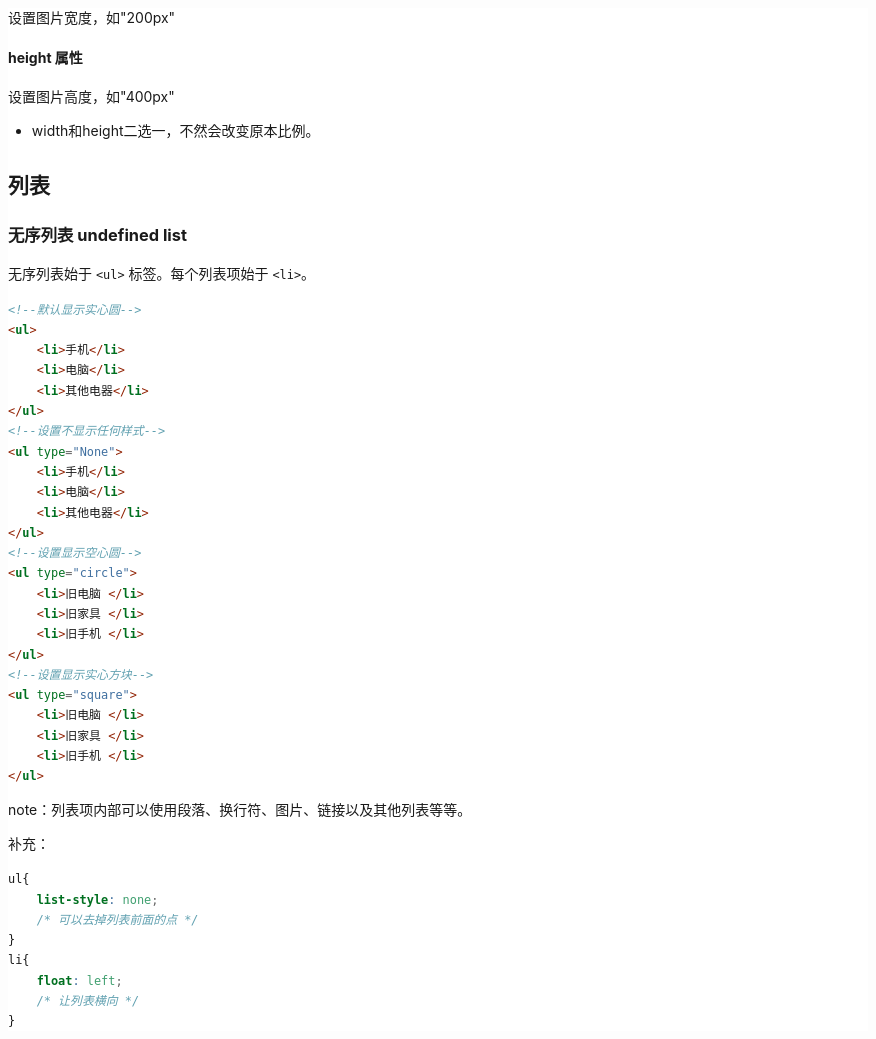 设置图片宽度，如"200px"

#### height  属性

设置图片高度，如"400px"

- width和height二选一，不然会改变原本比例。



## 列表

### 无序列表 undefined list

无序列表始于 `<ul>` 标签。每个列表项始于 `<li>`。

```html
<!--默认显示实心圆-->
<ul>
    <li>手机</li>
    <li>电脑</li>
    <li>其他电器</li>
</ul>
<!--设置不显示任何样式-->
<ul type="None">
    <li>手机</li>
    <li>电脑</li>
    <li>其他电器</li>
</ul>
<!--设置显示空心圆-->
<ul type="circle">
    <li>旧电脑 </li>
    <li>旧家具 </li>
    <li>旧手机 </li>
</ul>
<!--设置显示实心方块-->
<ul type="square">
    <li>旧电脑 </li>
    <li>旧家具 </li>
    <li>旧手机 </li>
</ul>
```

note：列表项内部可以使用段落、换行符、图片、链接以及其他列表等等。

补充：

```css
ul{
    list-style: none;
    /* 可以去掉列表前面的点 */
}
li{
    float: left;
    /* 让列表横向 */
}
```
